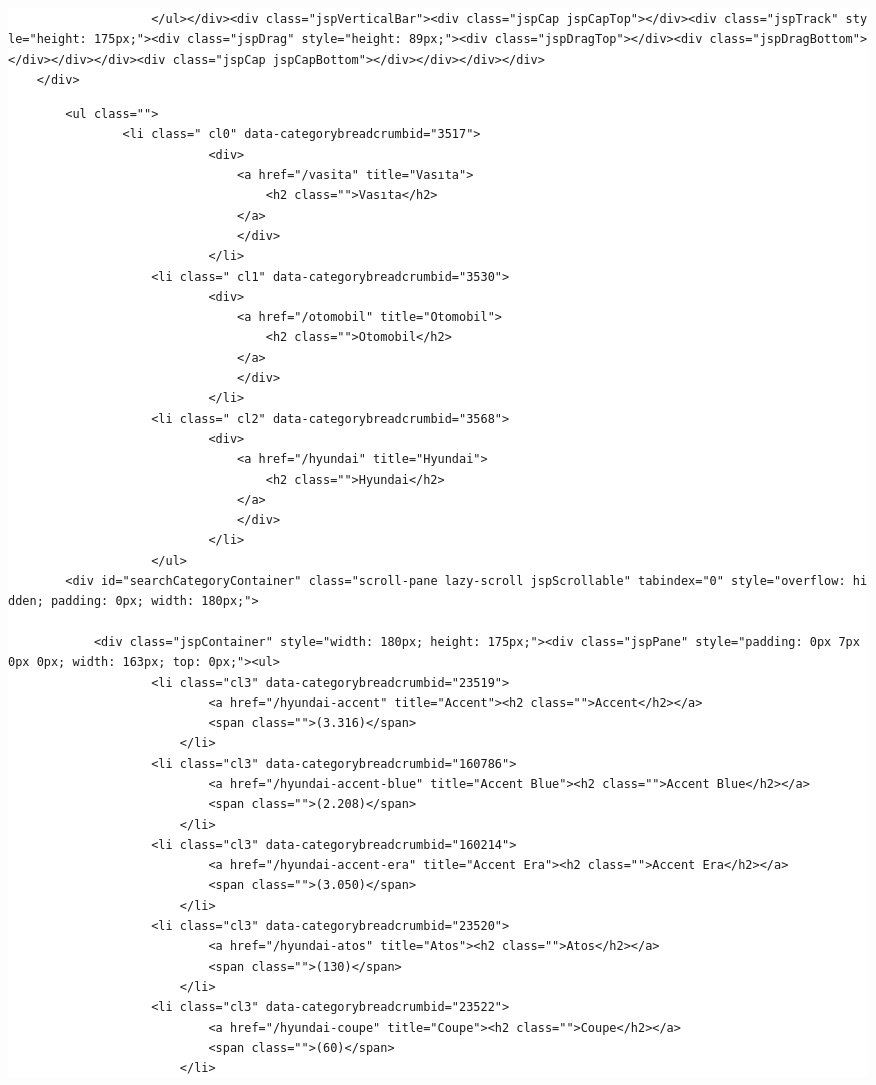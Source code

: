                         </ul></div><div class="jspVerticalBar"><div class="jspCap jspCapTop"></div><div class="jspTrack" style="height: 175px;"><div class="jspDrag" style="height: 89px;"><div class="jspDragTop"></div><div class="jspDragBottom"></div></div></div><div class="jspCap jspCapBottom"></div></div></div></div>
        </div>
















<div id="search_cats">
            <input type="hidden" name="category" value="3568">
            <input type="hidden" id="categoryName" name="categoryName" value="Hyundai">

            <ul class="">
                    <li class=" cl0" data-categorybreadcrumbid="3517">
                                <div>
                                    <a href="/vasita" title="Vasıta">
                                        <h2 class="">Vasıta</h2>
                                    </a>
                                    </div>
                                </li>
                        <li class=" cl1" data-categorybreadcrumbid="3530">
                                <div>
                                    <a href="/otomobil" title="Otomobil">
                                        <h2 class="">Otomobil</h2>
                                    </a>
                                    </div>
                                </li>
                        <li class=" cl2" data-categorybreadcrumbid="3568">
                                <div>
                                    <a href="/hyundai" title="Hyundai">
                                        <h2 class="">Hyundai</h2>
                                    </a>
                                    </div>
                                </li>
                        </ul>
            <div id="searchCategoryContainer" class="scroll-pane lazy-scroll jspScrollable" tabindex="0" style="overflow: hidden; padding: 0px; width: 180px;">
                
                <div class="jspContainer" style="width: 180px; height: 175px;"><div class="jspPane" style="padding: 0px 7px 0px 0px; width: 163px; top: 0px;"><ul>
                        <li class="cl3" data-categorybreadcrumbid="23519">
                                <a href="/hyundai-accent" title="Accent"><h2 class="">Accent</h2></a>
                                <span class="">(3.316)</span>
                            </li>
                        <li class="cl3" data-categorybreadcrumbid="160786">
                                <a href="/hyundai-accent-blue" title="Accent Blue"><h2 class="">Accent Blue</h2></a>
                                <span class="">(2.208)</span>
                            </li>
                        <li class="cl3" data-categorybreadcrumbid="160214">
                                <a href="/hyundai-accent-era" title="Accent Era"><h2 class="">Accent Era</h2></a>
                                <span class="">(3.050)</span>
                            </li>
                        <li class="cl3" data-categorybreadcrumbid="23520">
                                <a href="/hyundai-atos" title="Atos"><h2 class="">Atos</h2></a>
                                <span class="">(130)</span>
                            </li>
                        <li class="cl3" data-categorybreadcrumbid="23522">
                                <a href="/hyundai-coupe" title="Coupe"><h2 class="">Coupe</h2></a>
                                <span class="">(60)</span>
                            </li>